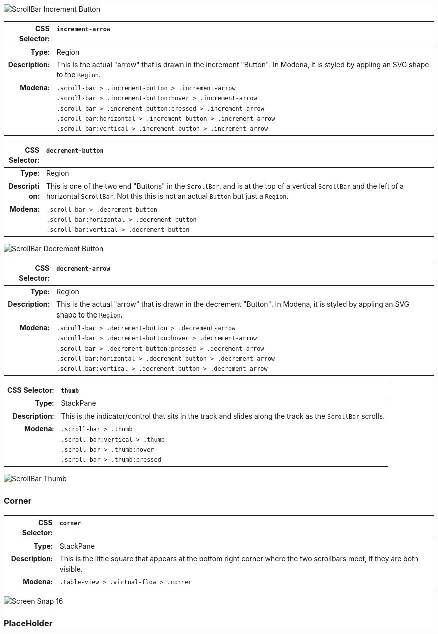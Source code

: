 ![ScrollBar Increment Button]({{page.ScreenSnap33}})


| CSS Selector: | `increment-arrow` |
|  ---: | :---  |
| **Type:** | Region  |
| **Description:** |  This is the actual "arrow" that is drawn in the increment "Button".  In Modena, it is styled by appling an SVG shape to the `Region`. |
| **Modena:** | `.scroll-bar > .increment-button > .increment-arrow`<br>`.scroll-bar > .increment-button:hover > .increment-arrow`<br>`.scroll-bar > .increment-button:pressed > .increment-arrow`<br>`.scroll-bar:horizontal > .increment-button > .increment-arrow `<br>`.scroll-bar:vertical > .increment-button > .increment-arrow ` |


| CSS Selector: | `decrement-button` |
|  ---: | :---  |
| **Type:** | Region |
| **Description:** |  This is one of the two end "Buttons" in the `ScrollBar`, and is at the top of a vertical `ScrollBar` and the left of a horizontal `ScrollBar`.  Not this this is not an actual `Button` but just a `Region`.  |
| **Modena:** | `.scroll-bar > .decrement-button`<br>`.scroll-bar:horizontal > .decrement-button`<br>`.scroll-bar:vertical > .decrement-button` |

![ScrollBar Decrement Button]({{page.ScreenSnap34}})


| CSS Selector: | `decrement-arrow` |
|  ---: | :---  |
| **Type:** | Region |
| **Description:** |  This is the actual "arrow" that is drawn in the decrement "Button".  In Modena, it is styled by appling an SVG shape to the `Region`.  |
| **Modena:** | `.scroll-bar > .decrement-button > .decrement-arrow `<br>`.scroll-bar > .decrement-button:hover > .decrement-arrow`<br>`.scroll-bar > .decrement-button:pressed > .decrement-arrow `<br>`.scroll-bar:horizontal > .decrement-button > .decrement-arrow`<br>`.scroll-bar:vertical > .decrement-button > .decrement-arrow` |

| CSS Selector: | `thumb` |
|  ---: | :---  |
| **Type:** | StackPane |
| **Description:** | This is the indicator/control that sits in the track and slides along the track as the `ScrollBar` scrolls.  |
| **Modena:** | `.scroll-bar > .thumb `<br>`.scroll-bar:vertical > .thumb`<br>`.scroll-bar > .thumb:hover`<br>`.scroll-bar > .thumb:pressed` |

![ScrollBar Thumb]({{page.ScreenSnap35}})

### Corner

| CSS Selector: | `corner` |
|  ---: | :---  |
| **Type:** | StackPane |
| **Description:** |  This is the little square that appears at the bottom right corner where the two scrollbars meet, if they are both visible.  |
| **Modena:** | `.table-view > .virtual-flow > .corner` |

![Screen Snap 16]({{page.ScreenSnap16}})

### PlaceHolder
